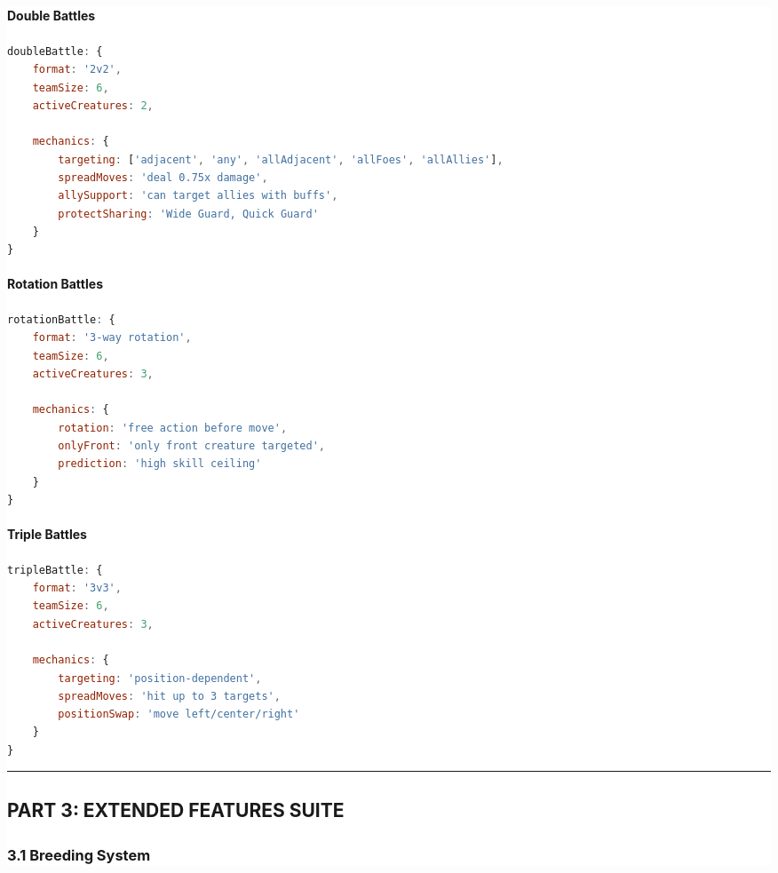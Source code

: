 #### Double Battles
```javascript
doubleBattle: {
    format: '2v2',
    teamSize: 6,
    activeCreatures: 2,

    mechanics: {
        targeting: ['adjacent', 'any', 'allAdjacent', 'allFoes', 'allAllies'],
        spreadMoves: 'deal 0.75x damage',
        allySupport: 'can target allies with buffs',
        protectSharing: 'Wide Guard, Quick Guard'
    }
}
```

#### Rotation Battles
```javascript
rotationBattle: {
    format: '3-way rotation',
    teamSize: 6,
    activeCreatures: 3,

    mechanics: {
        rotation: 'free action before move',
        onlyFront: 'only front creature targeted',
        prediction: 'high skill ceiling'
    }
}
```

#### Triple Battles
```javascript
tripleBattle: {
    format: '3v3',
    teamSize: 6,
    activeCreatures: 3,

    mechanics: {
        targeting: 'position-dependent',
        spreadMoves: 'hit up to 3 targets',
        positionSwap: 'move left/center/right'
    }
}
```

---

## PART 3: EXTENDED FEATURES SUITE

### 3.1 Breeding System
